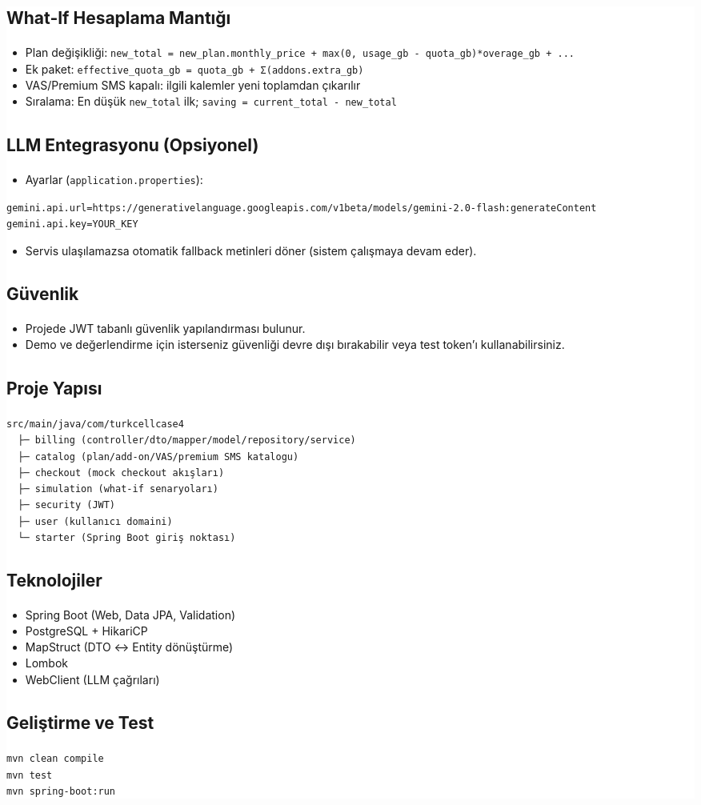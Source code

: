 
## What-If Hesaplama Mantığı
- Plan değişikliği: `new_total = new_plan.monthly_price + max(0, usage_gb - quota_gb)*overage_gb + ...`
- Ek paket: `effective_quota_gb = quota_gb + Σ(addons.extra_gb)`
- VAS/Premium SMS kapalı: ilgili kalemler yeni toplamdan çıkarılır
- Sıralama: En düşük `new_total` ilk; `saving = current_total - new_total`


## LLM Entegrasyonu (Opsiyonel)
- Ayarlar (`application.properties`):
```
gemini.api.url=https://generativelanguage.googleapis.com/v1beta/models/gemini-2.0-flash:generateContent
gemini.api.key=YOUR_KEY
```
- Servis ulaşılamazsa otomatik fallback metinleri döner (sistem çalışmaya devam eder).


## Güvenlik
- Projede JWT tabanlı güvenlik yapılandırması bulunur.
- Demo ve değerlendirme için isterseniz güvenliği devre dışı bırakabilir veya test token’ı kullanabilirsiniz.


## Proje Yapısı
```
src/main/java/com/turkcellcase4
  ├─ billing (controller/dto/mapper/model/repository/service)
  ├─ catalog (plan/add-on/VAS/premium SMS katalogu)
  ├─ checkout (mock checkout akışları)
  ├─ simulation (what-if senaryoları)
  ├─ security (JWT)
  ├─ user (kullanıcı domaini)
  └─ starter (Spring Boot giriş noktası)
```


## Teknolojiler
- Spring Boot (Web, Data JPA, Validation)
- PostgreSQL + HikariCP
- MapStruct (DTO ↔ Entity dönüştürme)
- Lombok
- WebClient (LLM çağrıları)


## Geliştirme ve Test
```
mvn clean compile
mvn test
mvn spring-boot:run
```

